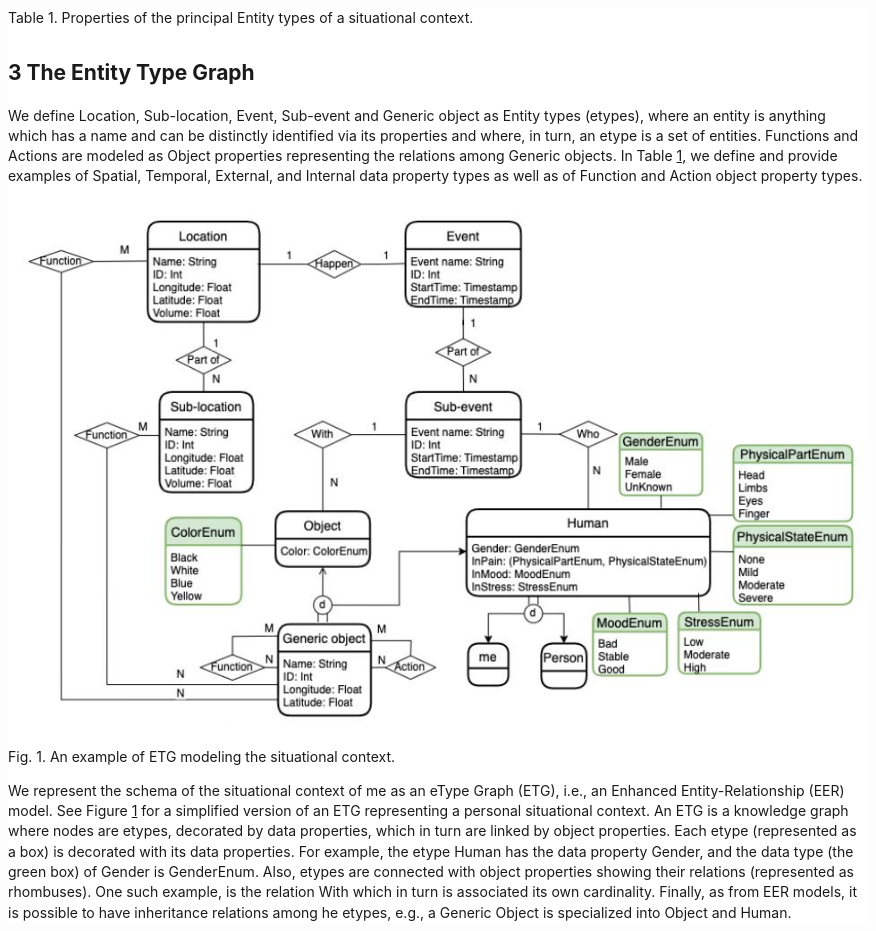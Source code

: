 <span id="page-3-0"></span>Table 1. Properties of the principal Entity types of a situational context.

## <span id="page-4-0"></span>3 The Entity Type Graph

We define Location, Sub-location, Event, Sub-event and Generic object as Entity types (etypes), where an entity is anything which has a name and can be distinctly identified via its properties and where, in turn, an etype is a set of entities. Functions and Actions are modeled as Object properties representing the relations among Generic objects. In Table [1,](#page-3-0) we define and provide examples of Spatial, Temporal, External, and Internal data property types as well as of Function and Action object property types.

![](_page_4_Figure_3.jpeg)


<span id="page-4-1"></span>Fig. 1. An example of ETG modeling the situational context.

We represent the schema of the situational context of me as an eType Graph (ETG), i.e., an Enhanced Entity-Relationship (EER) model. See Figure [1](#page-4-1) for a simplified version of an ETG representing a personal situational context. An ETG is a knowledge graph where nodes are etypes, decorated by data properties, which in turn are linked by object properties. Each etype (represented as a box) is decorated with its data properties. For example, the etype Human has the data property Gender, and the data type (the green box) of Gender is GenderEnum. Also, etypes are connected with object properties showing their relations (represented as rhombuses). One such example, is the relation With which in turn is associated its own cardinality. Finally, as from EER models, it is possible to have inheritance relations among he etypes, e.g., a Generic Object is specialized into Object and Human.

